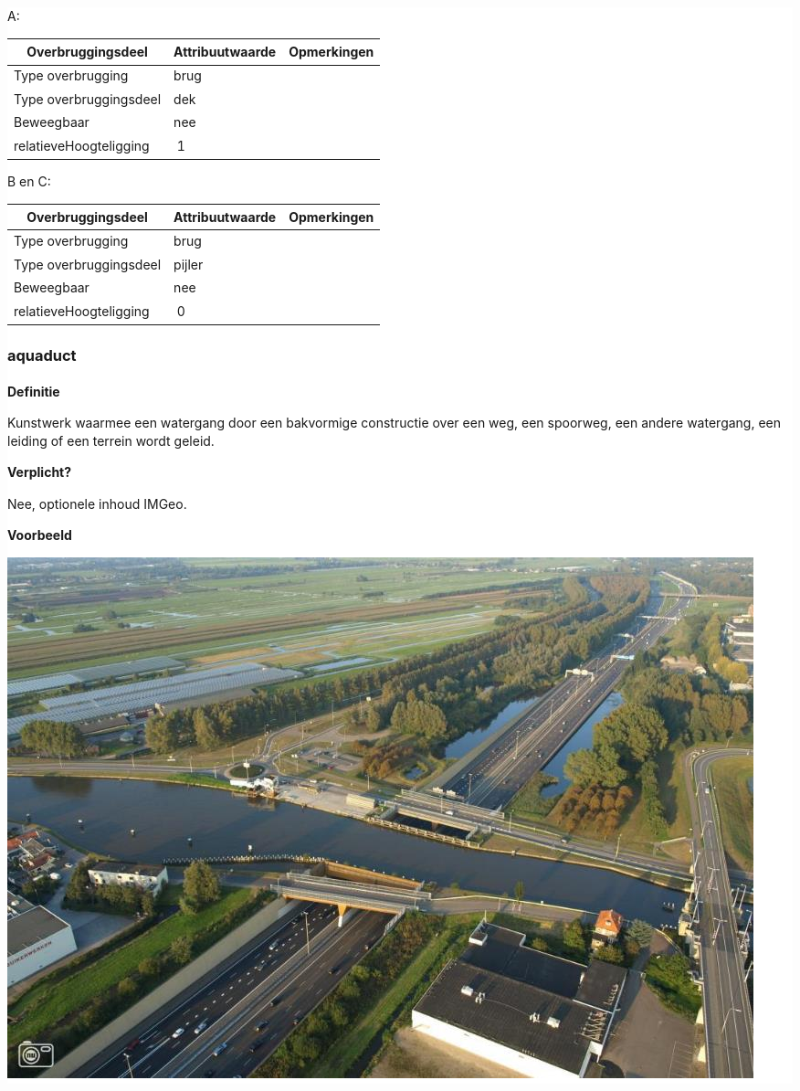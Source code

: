 A:

| **Overbruggingsdeel**  | **Attribuutwaarde** | **Opmerkingen** |
|------------------------|---------------------|-----------------|
| Type overbrugging      | brug                |                 |
| Type overbruggingsdeel | dek                 |                 |
| Beweegbaar             | nee                 |                 |
| relatieveHoogteligging |  1                  |                 |

B en C:

| **Overbruggingsdeel**  | **Attribuutwaarde** | **Opmerkingen** |
|------------------------|---------------------|-----------------|
| Type overbrugging      | brug                |                 |
| Type overbruggingsdeel | pijler              |                 |
| Beweegbaar             | nee                 |                 |
| relatieveHoogteligging |  0                  |                 |

### aquaduct

**Definitie**

Kunstwerk waarmee een watergang door een bakvormige constructie over een weg,
een spoorweg, een andere watergang, een leiding of een terrein wordt geleid.

**Verplicht?**

Nee, optionele inhoud IMGeo.

**Voorbeeld**

![](media/a4ec943f8eda0c6983575b07ec60057d.jpg)
